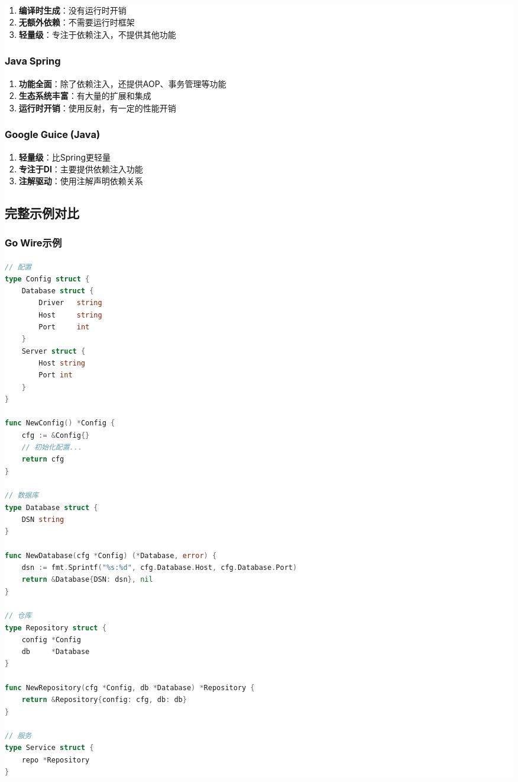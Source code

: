 1. **编译时生成**：没有运行时开销
2. **无额外依赖**：不需要运行时框架
3. **轻量级**：专注于依赖注入，不提供其他功能

### Java Spring

1. **功能全面**：除了依赖注入，还提供AOP、事务管理等功能
2. **生态系统丰富**：有大量的扩展和集成
3. **运行时开销**：使用反射，有一定的性能开销

### Google Guice (Java)

1. **轻量级**：比Spring更轻量
2. **专注于DI**：主要提供依赖注入功能
3. **注解驱动**：使用注解声明依赖关系

## 完整示例对比

### Go Wire示例

```go
// 配置
type Config struct {
    Database struct {
        Driver   string
        Host     string
        Port     int
    }
    Server struct {
        Host string
        Port int
    }
}

func NewConfig() *Config {
    cfg := &Config{}
    // 初始化配置...
    return cfg
}

// 数据库
type Database struct {
    DSN string
}

func NewDatabase(cfg *Config) (*Database, error) {
    dsn := fmt.Sprintf("%s:%d", cfg.Database.Host, cfg.Database.Port)
    return &Database{DSN: dsn}, nil
}

// 仓库
type Repository struct {
    config *Config
    db     *Database
}

func NewRepository(cfg *Config, db *Database) *Repository {
    return &Repository{config: cfg, db: db}
}

// 服务
type Service struct {
    repo *Repository
}
```
